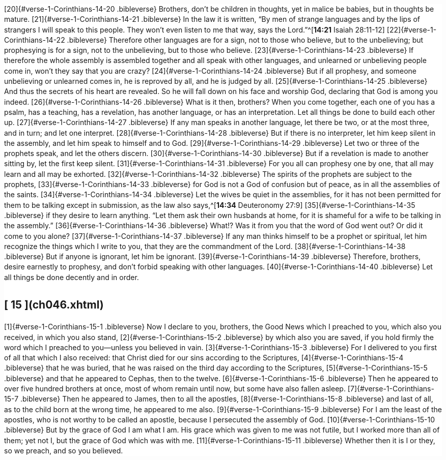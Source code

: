 [20]{#verse-1-Corinthians-14-20 .bibleverse} Brothers, don’t be children in thoughts, yet in malice be babies, but in thoughts be mature. [21]{#verse-1-Corinthians-14-21 .bibleverse} In the law it is written, “By men of strange languages and by the lips of strangers I will speak to this people. They won’t even listen to me that way, says the Lord.”^[**14:21** Isaiah 28:11-12] [22]{#verse-1-Corinthians-14-22 .bibleverse} Therefore other languages are for a sign, not to those who believe, but to the unbelieving; but prophesying is for a sign, not to the unbelieving, but to those who believe. [23]{#verse-1-Corinthians-14-23 .bibleverse} If therefore the whole assembly is assembled together and all speak with other languages, and unlearned or unbelieving people come in, won’t they say that you are crazy? [24]{#verse-1-Corinthians-14-24 .bibleverse} But if all prophesy, and someone unbelieving or unlearned comes in, he is reproved by all, and he is judged by all. [25]{#verse-1-Corinthians-14-25 .bibleverse} And thus the secrets of his heart are revealed. So he will fall down on his face and worship God, declaring that God is among you indeed. 
[26]{#verse-1-Corinthians-14-26 .bibleverse} What is it then, brothers? When you come together, each one of you has a psalm, has a teaching, has a revelation, has another language, or has an interpretation. Let all things be done to build each other up. [27]{#verse-1-Corinthians-14-27 .bibleverse} If any man speaks in another language, let there be two, or at the most three, and in turn; and let one interpret. [28]{#verse-1-Corinthians-14-28 .bibleverse} But if there is no interpreter, let him keep silent in the assembly, and let him speak to himself and to God. [29]{#verse-1-Corinthians-14-29 .bibleverse} Let two or three of the prophets speak, and let the others discern. [30]{#verse-1-Corinthians-14-30 .bibleverse} But if a revelation is made to another sitting by, let the first keep silent. [31]{#verse-1-Corinthians-14-31 .bibleverse} For you all can prophesy one by one, that all may learn and all may be exhorted. [32]{#verse-1-Corinthians-14-32 .bibleverse} The spirits of the prophets are subject to the prophets, [33]{#verse-1-Corinthians-14-33 .bibleverse} for God is not a God of confusion but of peace, as in all the assemblies of the saints. [34]{#verse-1-Corinthians-14-34 .bibleverse} Let the wives be quiet in the assemblies, for it has not been permitted for them to be talking except in submission, as the law also says,^[**14:34** Deuteronomy 27:9] [35]{#verse-1-Corinthians-14-35 .bibleverse} if they desire to learn anything. “Let them ask their own husbands at home, for it is shameful for a wife to be talking in the assembly.” [36]{#verse-1-Corinthians-14-36 .bibleverse} What!? Was it from you that the word of God went out? Or did it come to you alone? 
[37]{#verse-1-Corinthians-14-37 .bibleverse} If any man thinks himself to be a prophet or spiritual, let him recognize the things which I write to you, that they are the commandment of the Lord. [38]{#verse-1-Corinthians-14-38 .bibleverse} But if anyone is ignorant, let him be ignorant. 
[39]{#verse-1-Corinthians-14-39 .bibleverse} Therefore, brothers, desire earnestly to prophesy, and don’t forbid speaking with other languages. [40]{#verse-1-Corinthians-14-40 .bibleverse} Let all things be done decently and in order. 

<h2 class="chaptertitle">[&nbsp;15&nbsp;](ch046.xhtml)<span><span id="chapter-1-Corinthians-15"></span></span></h2>
 
[1]{#verse-1-Corinthians-15-1 .bibleverse} Now I declare to you, brothers, the Good News which I preached to you, which also you received, in which you also stand, [2]{#verse-1-Corinthians-15-2 .bibleverse} by which also you are saved, if you hold firmly the word which I preached to you—unless you believed in vain. 
[3]{#verse-1-Corinthians-15-3 .bibleverse} For I delivered to you first of all that which I also received: that Christ died for our sins according to the Scriptures, [4]{#verse-1-Corinthians-15-4 .bibleverse} that he was buried, that he was raised on the third day according to the Scriptures, [5]{#verse-1-Corinthians-15-5 .bibleverse} and that he appeared to Cephas, then to the twelve. [6]{#verse-1-Corinthians-15-6 .bibleverse} Then he appeared to over five hundred brothers at once, most of whom remain until now, but some have also fallen asleep. [7]{#verse-1-Corinthians-15-7 .bibleverse} Then he appeared to James, then to all the apostles, [8]{#verse-1-Corinthians-15-8 .bibleverse} and last of all, as to the child born at the wrong time, he appeared to me also. [9]{#verse-1-Corinthians-15-9 .bibleverse} For I am the least of the apostles, who is not worthy to be called an apostle, because I persecuted the assembly of God. [10]{#verse-1-Corinthians-15-10 .bibleverse} But by the grace of God I am what I am. His grace which was given to me was not futile, but I worked more than all of them; yet not I, but the grace of God which was with me. [11]{#verse-1-Corinthians-15-11 .bibleverse} Whether then it is I or they, so we preach, and so you believed. 